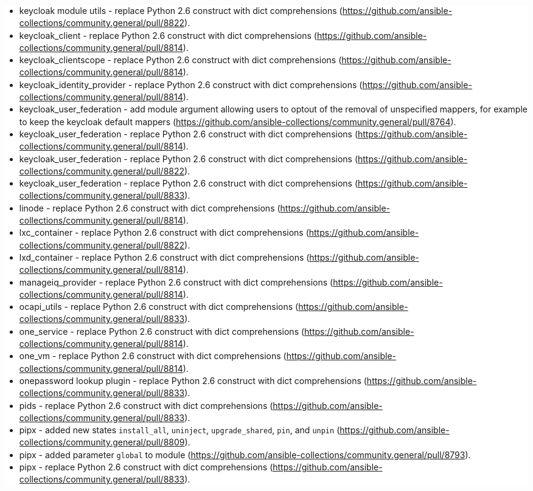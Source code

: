 * keycloak module utils \- replace Python 2\.6 construct with dict comprehensions \([https\://github\.com/ansible\-collections/community\.general/pull/8822](https\://github\.com/ansible\-collections/community\.general/pull/8822)\)\.
* keycloak\_client \- replace Python 2\.6 construct with dict comprehensions \([https\://github\.com/ansible\-collections/community\.general/pull/8814](https\://github\.com/ansible\-collections/community\.general/pull/8814)\)\.
* keycloak\_clientscope \- replace Python 2\.6 construct with dict comprehensions \([https\://github\.com/ansible\-collections/community\.general/pull/8814](https\://github\.com/ansible\-collections/community\.general/pull/8814)\)\.
* keycloak\_identity\_provider \- replace Python 2\.6 construct with dict comprehensions \([https\://github\.com/ansible\-collections/community\.general/pull/8814](https\://github\.com/ansible\-collections/community\.general/pull/8814)\)\.
* keycloak\_user\_federation \- add module argument allowing users to optout of the removal of unspecified mappers\, for example to keep the keycloak default mappers \([https\://github\.com/ansible\-collections/community\.general/pull/8764](https\://github\.com/ansible\-collections/community\.general/pull/8764)\)\.
* keycloak\_user\_federation \- replace Python 2\.6 construct with dict comprehensions \([https\://github\.com/ansible\-collections/community\.general/pull/8814](https\://github\.com/ansible\-collections/community\.general/pull/8814)\)\.
* keycloak\_user\_federation \- replace Python 2\.6 construct with dict comprehensions \([https\://github\.com/ansible\-collections/community\.general/pull/8822](https\://github\.com/ansible\-collections/community\.general/pull/8822)\)\.
* keycloak\_user\_federation \- replace Python 2\.6 construct with dict comprehensions \([https\://github\.com/ansible\-collections/community\.general/pull/8833](https\://github\.com/ansible\-collections/community\.general/pull/8833)\)\.
* linode \- replace Python 2\.6 construct with dict comprehensions \([https\://github\.com/ansible\-collections/community\.general/pull/8814](https\://github\.com/ansible\-collections/community\.general/pull/8814)\)\.
* lxc\_container \- replace Python 2\.6 construct with dict comprehensions \([https\://github\.com/ansible\-collections/community\.general/pull/8822](https\://github\.com/ansible\-collections/community\.general/pull/8822)\)\.
* lxd\_container \- replace Python 2\.6 construct with dict comprehensions \([https\://github\.com/ansible\-collections/community\.general/pull/8814](https\://github\.com/ansible\-collections/community\.general/pull/8814)\)\.
* manageiq\_provider \- replace Python 2\.6 construct with dict comprehensions \([https\://github\.com/ansible\-collections/community\.general/pull/8814](https\://github\.com/ansible\-collections/community\.general/pull/8814)\)\.
* ocapi\_utils \- replace Python 2\.6 construct with dict comprehensions \([https\://github\.com/ansible\-collections/community\.general/pull/8833](https\://github\.com/ansible\-collections/community\.general/pull/8833)\)\.
* one\_service \- replace Python 2\.6 construct with dict comprehensions \([https\://github\.com/ansible\-collections/community\.general/pull/8814](https\://github\.com/ansible\-collections/community\.general/pull/8814)\)\.
* one\_vm \- replace Python 2\.6 construct with dict comprehensions \([https\://github\.com/ansible\-collections/community\.general/pull/8814](https\://github\.com/ansible\-collections/community\.general/pull/8814)\)\.
* onepassword lookup plugin \- replace Python 2\.6 construct with dict comprehensions \([https\://github\.com/ansible\-collections/community\.general/pull/8833](https\://github\.com/ansible\-collections/community\.general/pull/8833)\)\.
* pids \- replace Python 2\.6 construct with dict comprehensions \([https\://github\.com/ansible\-collections/community\.general/pull/8833](https\://github\.com/ansible\-collections/community\.general/pull/8833)\)\.
* pipx \- added new states <code>install\_all</code>\, <code>uninject</code>\, <code>upgrade\_shared</code>\, <code>pin</code>\, and <code>unpin</code> \([https\://github\.com/ansible\-collections/community\.general/pull/8809](https\://github\.com/ansible\-collections/community\.general/pull/8809)\)\.
* pipx \- added parameter <code>global</code> to module \([https\://github\.com/ansible\-collections/community\.general/pull/8793](https\://github\.com/ansible\-collections/community\.general/pull/8793)\)\.
* pipx \- replace Python 2\.6 construct with dict comprehensions \([https\://github\.com/ansible\-collections/community\.general/pull/8833](https\://github\.com/ansible\-collections/community\.general/pull/8833)\)\.